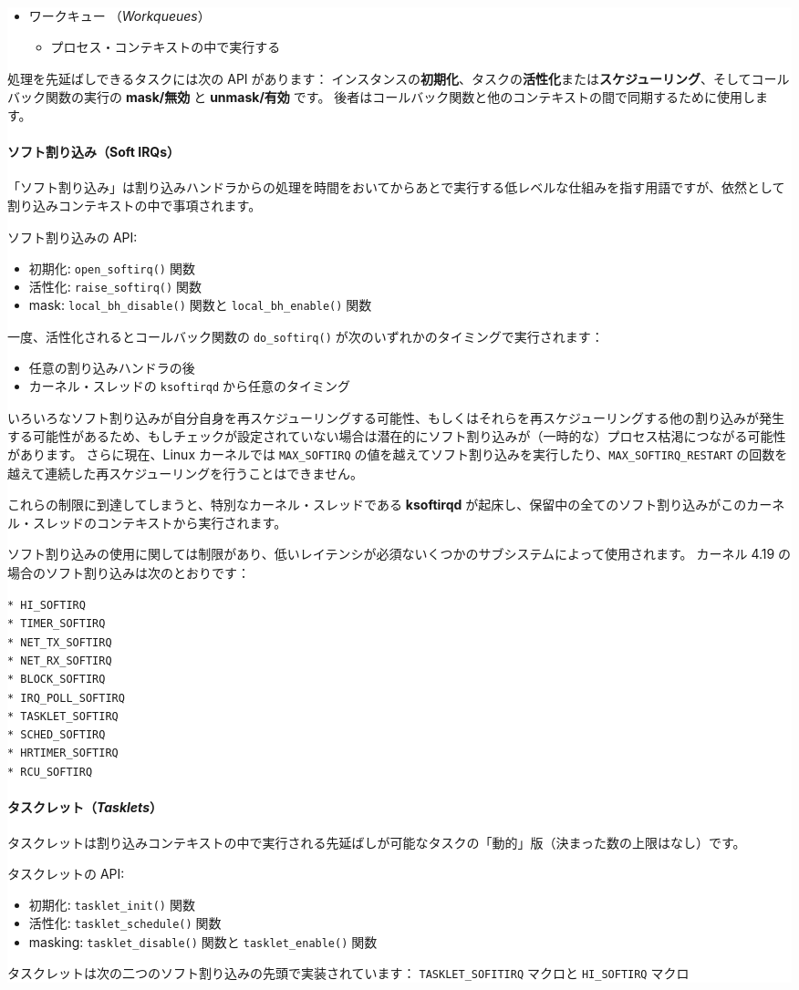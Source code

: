    * ワークキュー （*Workqueues*）

     * プロセス・コンテキストの中で実行する

処理を先延ばしできるタスクには次の API があります：
インスタンスの**初期化**、タスクの**活性化**または**スケジューリング**、そしてコールバック関数の実行の **mask/無効** と **unmask/有効** です。
後者はコールバック関数と他のコンテキストの間で同期するために使用します。


#### ソフト割り込み（Soft IRQs）

「ソフト割り込み」は割り込みハンドラからの処理を時間をおいてからあとで実行する低レベルな仕組みを指す用語ですが、依然として割り込みコンテキストの中で事項されます。

 ソフト割り込みの API:

   * 初期化: ``open_softirq()`` 関数
   * 活性化: ``raise_softirq()`` 関数
   * mask: ``local_bh_disable()`` 関数と  ``local_bh_enable()`` 関数

 一度、活性化されるとコールバック関数の ``do_softirq()`` が次のいずれかのタイミングで実行されます：

   * 任意の割り込みハンドラの後
   * カーネル・スレッドの ``ksoftirqd`` から任意のタイミング

いろいろなソフト割り込みが自分自身を再スケジューリングする可能性、もしくはそれらを再スケジューリングする他の割り込みが発生する可能性があるため、もしチェックが設定されていない場合は潜在的にソフト割り込みが（一時的な）プロセス枯渇につながる可能性があります。
さらに現在、Linux カーネルでは ``MAX_SOFTIRQ`` の値を越えてソフト割り込みを実行したり、``MAX_SOFTIRQ_RESTART`` の回数を越えて連続した再スケジューリングを行うことはできません。

これらの制限に到達してしまうと、特別なカーネル・スレッドである **ksoftirqd** が起床し、保留中の全てのソフト割り込みがこのカーネル・スレッドのコンテキストから実行されます。

ソフト割り込みの使用に関しては制限があり、低いレイテンシが必須ないくつかのサブシステムによって使用されます。
カーネル 4.19 の場合のソフト割り込みは次のとおりです：

    * HI_SOFTIRQ
    * TIMER_SOFTIRQ
    * NET_TX_SOFTIRQ
    * NET_RX_SOFTIRQ
    * BLOCK_SOFTIRQ
    * IRQ_POLL_SOFTIRQ
    * TASKLET_SOFTIRQ
    * SCHED_SOFTIRQ
    * HRTIMER_SOFTIRQ
    * RCU_SOFTIRQ


#### タスクレット（*Tasklets*）

   タスクレットは割り込みコンテキストの中で実行される先延ばしが可能なタスクの「動的」版（決まった数の上限はなし）です。

   タスクレットの API:

   * 初期化: ``tasklet_init()`` 関数
   * 活性化: ``tasklet_schedule()`` 関数
   * masking: ``tasklet_disable()`` 関数と ``tasklet_enable()`` 関数

   タスクレットは次の二つのソフト割り込みの先頭で実装されています：
   ``TASKLET_SOFITIRQ`` マクロと ``HI_SOFTIRQ`` マクロ
